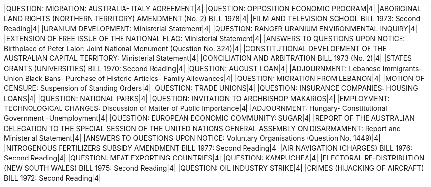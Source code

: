 |QUESTION: MIGRATION: AUSTRALIA- ITALY AGREEMENT|4|
|QUESTION: OPPOSITION ECONOMIC PROGRAM|4|
|ABORIGINAL LAND RIGHTS (NORTHERN TERRITORY) AMENDMENT (No. 2) BILL 1978|4|
|FILM AND TELEVISION SCHOOL BILL 1973: Second Reading|4|
|URANIUM DEVELOPMENT: Ministerial Statement|4|
|QUESTION: RANGER URANIUM ENVIRONMENTAL INQUIRY|4|
|EXTENSION OF FREE ISSUE OF THE NATIONAL FLAG: Ministerial Statement|4|
|ANSWERS TO QUESTIONS UPON NOTICE: Birthplace of Peter Lalor: Joint National Monument (Question No. 324)|4|
|CONSTITUTIONAL DEVELOPMENT OF THE AUSTRALIAN CAPITAL TERRITORY: Ministerial Statement|4|
|CONCILIATION AND ARBITRATION BILL 1973 (No. 2)|4|
|STATES GRANTS (UNIVERSITIES) BILL 1970: Second Reading|4|
|QUESTION: AUGUST LOAN|4|
|ADJOURNMENT: Lebanese Immigrants- Union Black Bans- Purchase of Historic Articles- Family Allowances|4|
|QUESTION: MIGRATION FROM LEBANON|4|
|MOTION OF CENSURE: Suspension of Standing Orders|4|
|QUESTION: TRADE UNIONS|4|
|QUESTION: INSURANCE COMPANIES: HOUSING LOANS|4|
|QUESTION: NATIONAL PARKS|4|
|QUESTION: INVITATION TO ARCHBISHOP MAKARIOS|4|
|EMPLOYMENT: TECHNOLOGICAL CHANGES: Discussion of Matter of Public Importance|4|
|ADJOURNMENT: Hungary- Constitutional Government -Unemployment|4|
|QUESTION: EUROPEAN ECONOMIC COMMUNITY: SUGAR|4|
|REPORT OF THE AUSTRALIAN DELEGATION TO THE SPECIAL SESSION OF THE UNITED NATIONS GENERAL ASSEMBLY ON DISARMAMENT: Report and Ministerial Statement|4|
|ANSWERS TO QUESTIONS UPON NOTICE: Voluntary Organisations (Question No. 1449)|4|
|NITROGENOUS FERTILIZERS SUBSIDY AMENDMENT BILL 1977: Second Reading|4|
|AIR NAVIGATION (CHARGES) BILL 1976: Second Reading|4|
|QUESTION: MEAT EXPORTING COUNTRIES|4|
|QUESTION: KAMPUCHEA|4|
|ELECTORAL RE-DISTRIBUTION (NEW SOUTH WALES) BILL 1975: Second Reading|4|
|QUESTION: OIL INDUSTRY STRIKE|4|
|CRIMES (HIJACKING OF AIRCRAFT) BILL 1972: Second Reading|4|
